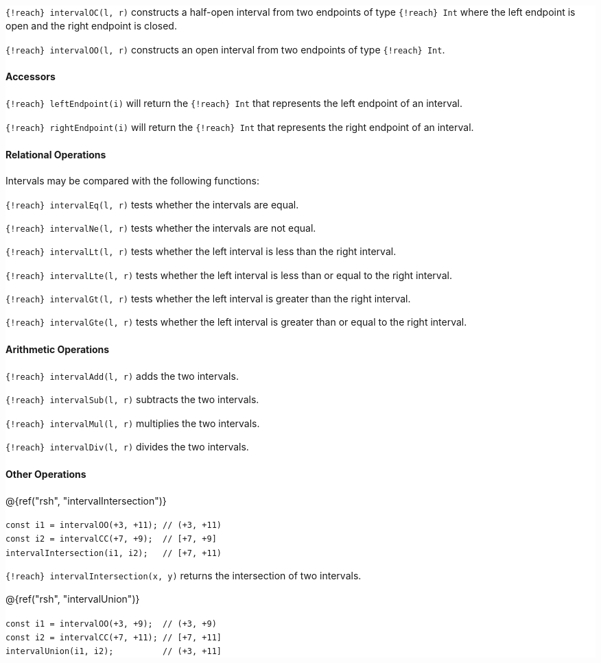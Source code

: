  `{!reach} intervalOC(l, r)` constructs a half-open interval from two endpoints of type `{!reach} Int` where the left endpoint is open and the right endpoint is closed.

 `{!reach} intervalOO(l, r)` constructs an open interval from two endpoints of type `{!reach} Int`.

#### Accessors

 `{!reach} leftEndpoint(i)` will return the `{!reach} Int` that represents the left endpoint of an interval.

 `{!reach} rightEndpoint(i)` will return the `{!reach} Int` that represents the right endpoint of an interval.

#### Relational Operations

Intervals may be compared with the following functions:

 `{!reach} intervalEq(l, r)` tests whether the intervals are equal.

 `{!reach} intervalNe(l, r)` tests whether the intervals are not equal.

 `{!reach} intervalLt(l, r)` tests whether the left interval is less than the right interval.

 `{!reach} intervalLte(l, r)` tests whether the left interval is less than or equal to the right interval.

 `{!reach} intervalGt(l, r)` tests whether the left interval is greater than the right interval.

 `{!reach} intervalGte(l, r)` tests whether the left interval is greater than or equal to the right interval.

#### Arithmetic Operations

 `{!reach} intervalAdd(l, r)` adds the two intervals.

 `{!reach} intervalSub(l, r)` subtracts the two intervals.

 `{!reach} intervalMul(l, r)` multiplies the two intervals.

 `{!reach} intervalDiv(l, r)` divides the two intervals.

#### Other Operations

@{ref("rsh", "intervalIntersection")}
```reach
const i1 = intervalOO(+3, +11); // (+3, +11)
const i2 = intervalCC(+7, +9);  // [+7, +9]
intervalIntersection(i1, i2);   // [+7, +11)  
```


 `{!reach} intervalIntersection(x, y)` returns the intersection of two intervals.

@{ref("rsh", "intervalUnion")}
```reach
const i1 = intervalOO(+3, +9);  // (+3, +9)
const i2 = intervalCC(+7, +11); // [+7, +11]
intervalUnion(i1, i2);          // (+3, +11]  
```

